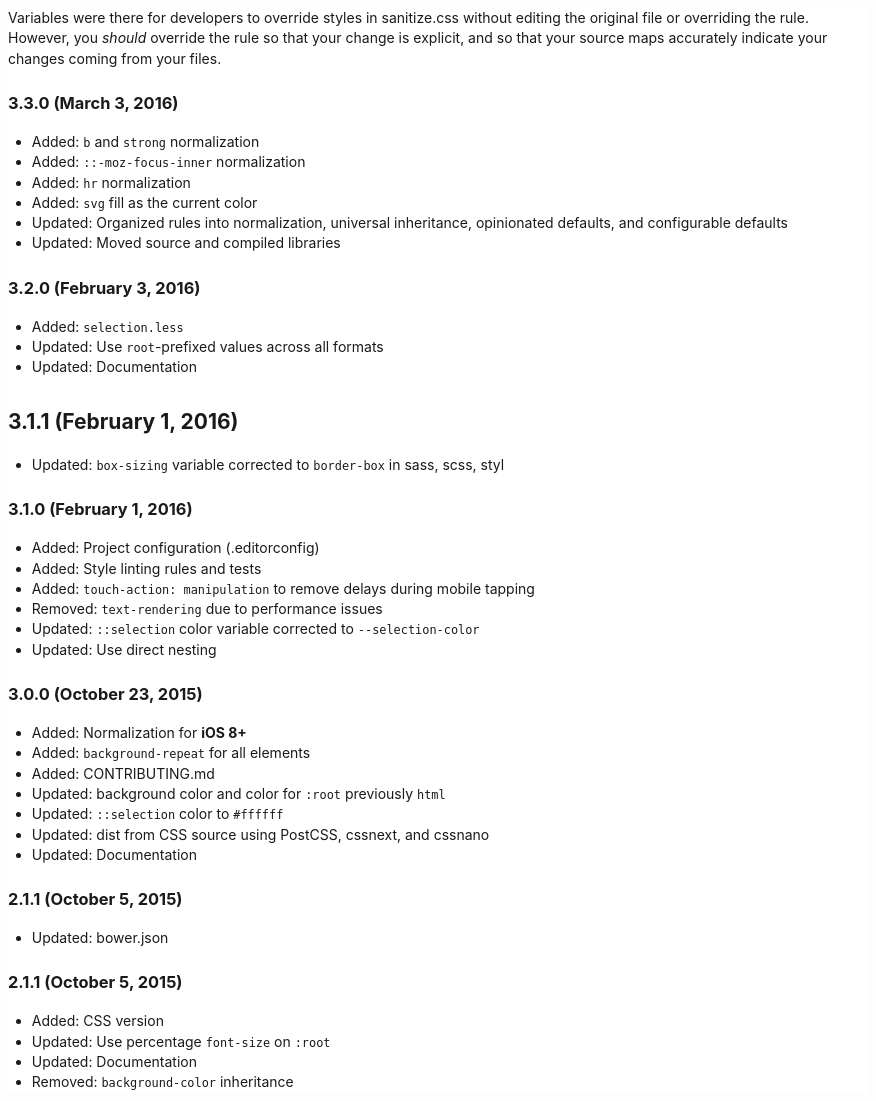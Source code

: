 Variables were there for developers to override styles in sanitize.css without
editing the original file or overriding the rule. However, you *should* override
the rule so that your change is explicit, and so that your source maps
accurately indicate your changes coming from your files.

### 3.3.0 (March 3, 2016)

- Added: `b` and `strong` normalization
- Added: `::-moz-focus-inner` normalization
- Added: `hr` normalization
- Added: `svg` fill as the current color
- Updated: Organized rules into normalization, universal inheritance,
           opinionated defaults, and configurable defaults
- Updated: Moved source and compiled libraries

### 3.2.0 (February 3, 2016)

- Added: `selection.less`
- Updated: Use `root`-prefixed values across all formats
- Updated: Documentation

## 3.1.1 (February 1, 2016)

- Updated: `box-sizing` variable corrected to `border-box` in sass, scss, styl

### 3.1.0 (February 1, 2016)

- Added: Project configuration (.editorconfig)
- Added: Style linting rules and tests
- Added: `touch-action: manipulation` to remove delays during mobile tapping
- Removed: `text-rendering` due to performance issues
- Updated: `::selection` color variable corrected to `--selection-color`
- Updated: Use direct nesting

### 3.0.0 (October 23, 2015)

- Added: Normalization for **iOS 8+**
- Added: `background-repeat` for all elements
- Added: CONTRIBUTING.md
- Updated: background color and color for `:root` previously `html`
- Updated: `::selection` color to `#ffffff`
- Updated: dist from CSS source using PostCSS, cssnext, and cssnano
- Updated: Documentation

### 2.1.1 (October 5, 2015)

- Updated: bower.json

### 2.1.1 (October 5, 2015)

- Added: CSS version
- Updated: Use percentage `font-size` on `:root`
- Updated: Documentation
- Removed: `background-color` inheritance
